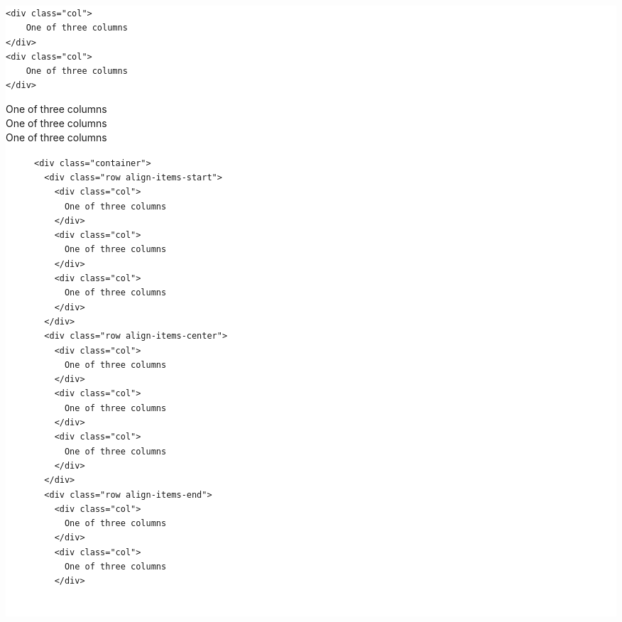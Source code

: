 	<div class="col">
		One of three columns
	</div>
	<div class="col">
		One of three columns
	</div>
</div>
<div class="row align-items-end">
	<div class="col">
		One of three columns
	</div>
	<div class="col">
		One of three columns
	</div>
	<div class="col">
		One of three columns
	</div>
</div>
</div>
</div>
<figure class="zc-highlight"><pre><code class="language-html" data-lang="html"><span class="nt">&lt;div</span> <span class="na">class=</span><span class="s">"container"</span><span class="nt">&gt;</span>
  <span class="nt">&lt;div</span> <span class="na">class=</span><span class="s">"row align-items-start"</span><span class="nt">&gt;</span>
    <span class="nt">&lt;div</span> <span class="na">class=</span><span class="s">"col"</span><span class="nt">&gt;</span>
      One of three columns
    <span class="nt">&lt;/div&gt;</span>
    <span class="nt">&lt;div</span> <span class="na">class=</span><span class="s">"col"</span><span class="nt">&gt;</span>
      One of three columns
    <span class="nt">&lt;/div&gt;</span>
    <span class="nt">&lt;div</span> <span class="na">class=</span><span class="s">"col"</span><span class="nt">&gt;</span>
      One of three columns
    <span class="nt">&lt;/div&gt;</span>
  <span class="nt">&lt;/div&gt;</span>
  <span class="nt">&lt;div</span> <span class="na">class=</span><span class="s">"row align-items-center"</span><span class="nt">&gt;</span>
    <span class="nt">&lt;div</span> <span class="na">class=</span><span class="s">"col"</span><span class="nt">&gt;</span>
      One of three columns
    <span class="nt">&lt;/div&gt;</span>
    <span class="nt">&lt;div</span> <span class="na">class=</span><span class="s">"col"</span><span class="nt">&gt;</span>
      One of three columns
    <span class="nt">&lt;/div&gt;</span>
    <span class="nt">&lt;div</span> <span class="na">class=</span><span class="s">"col"</span><span class="nt">&gt;</span>
      One of three columns
    <span class="nt">&lt;/div&gt;</span>
  <span class="nt">&lt;/div&gt;</span>
  <span class="nt">&lt;div</span> <span class="na">class=</span><span class="s">"row align-items-end"</span><span class="nt">&gt;</span>
    <span class="nt">&lt;div</span> <span class="na">class=</span><span class="s">"col"</span><span class="nt">&gt;</span>
      One of three columns
    <span class="nt">&lt;/div&gt;</span>
    <span class="nt">&lt;div</span> <span class="na">class=</span><span class="s">"col"</span><span class="nt">&gt;</span>
      One of three columns
    <span class="nt">&lt;/div&gt;</span>